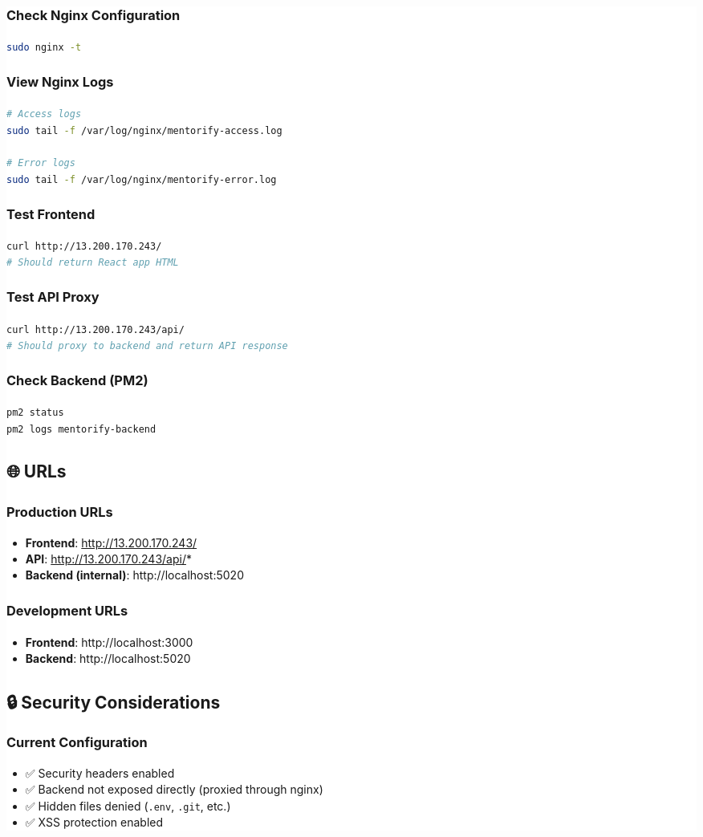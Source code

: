 ### Check Nginx Configuration
```bash
sudo nginx -t
```

### View Nginx Logs
```bash
# Access logs
sudo tail -f /var/log/nginx/mentorify-access.log

# Error logs
sudo tail -f /var/log/nginx/mentorify-error.log
```

### Test Frontend
```bash
curl http://13.200.170.243/
# Should return React app HTML
```

### Test API Proxy
```bash
curl http://13.200.170.243/api/
# Should proxy to backend and return API response
```

### Check Backend (PM2)
```bash
pm2 status
pm2 logs mentorify-backend
```

## 🌐 URLs

### Production URLs
- **Frontend**: http://13.200.170.243/
- **API**: http://13.200.170.243/api/*
- **Backend (internal)**: http://localhost:5020

### Development URLs
- **Frontend**: http://localhost:3000
- **Backend**: http://localhost:5020

## 🔒 Security Considerations

### Current Configuration
- ✅ Security headers enabled
- ✅ Backend not exposed directly (proxied through nginx)
- ✅ Hidden files denied (`.env`, `.git`, etc.)
- ✅ XSS protection enabled
